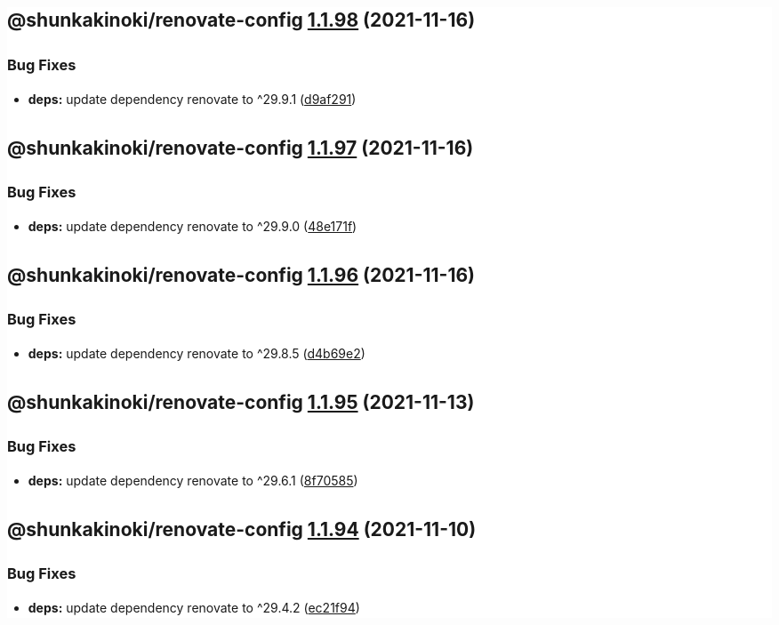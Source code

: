 ## @shunkakinoki/renovate-config [1.1.98](https://github.com/shunkakinoki/configurations/compare/@shunkakinoki/renovate-config@1.1.97...@shunkakinoki/renovate-config@1.1.98) (2021-11-16)

### Bug Fixes

- **deps:** update dependency renovate to ^29.9.1 ([d9af291](https://github.com/shunkakinoki/configurations/commit/d9af291b07368fdfd24c9d53a0dd6ef574d96e45))

## @shunkakinoki/renovate-config [1.1.97](https://github.com/shunkakinoki/configurations/compare/@shunkakinoki/renovate-config@1.1.96...@shunkakinoki/renovate-config@1.1.97) (2021-11-16)

### Bug Fixes

- **deps:** update dependency renovate to ^29.9.0 ([48e171f](https://github.com/shunkakinoki/configurations/commit/48e171f7250076d5dbb4a8c10d9d1a3cc6dcb8f3))

## @shunkakinoki/renovate-config [1.1.96](https://github.com/shunkakinoki/configurations/compare/@shunkakinoki/renovate-config@1.1.95...@shunkakinoki/renovate-config@1.1.96) (2021-11-16)

### Bug Fixes

- **deps:** update dependency renovate to ^29.8.5 ([d4b69e2](https://github.com/shunkakinoki/configurations/commit/d4b69e2804fcc8ad3fd87c1de340a7cc36eafee8))

## @shunkakinoki/renovate-config [1.1.95](https://github.com/shunkakinoki/configurations/compare/@shunkakinoki/renovate-config@1.1.94...@shunkakinoki/renovate-config@1.1.95) (2021-11-13)

### Bug Fixes

- **deps:** update dependency renovate to ^29.6.1 ([8f70585](https://github.com/shunkakinoki/configurations/commit/8f7058594ad95f31b9c913b532203c2d8c1c1d1d))

## @shunkakinoki/renovate-config [1.1.94](https://github.com/shunkakinoki/configurations/compare/@shunkakinoki/renovate-config@1.1.93...@shunkakinoki/renovate-config@1.1.94) (2021-11-10)

### Bug Fixes

- **deps:** update dependency renovate to ^29.4.2 ([ec21f94](https://github.com/shunkakinoki/configurations/commit/ec21f94407a27e0b283adb749fef8463e05fafd6))

